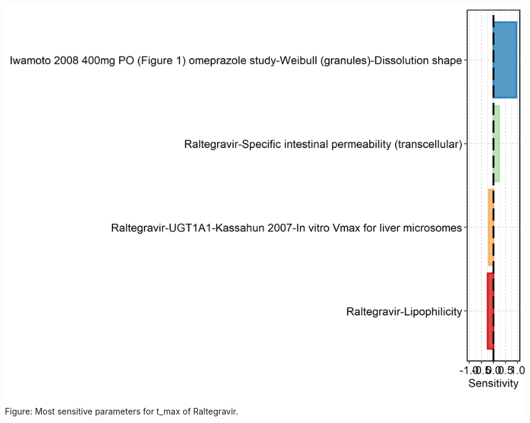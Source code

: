 ![](Sensitivity/Raltegravir%20400mg%20(granules%20in%20suspension)-C_max-Plasma%20(Peripheral%20Venous%20Blood).png)


Figure: Most sensitive parameters for t_max of Raltegravir.

